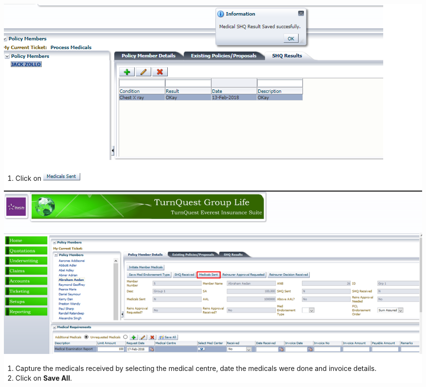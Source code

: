 ![](media/e48ca4f70150b924bd184bd05959388f.png)

1.  Click on ![](media/9389262b22059132ed7eee8e0dbb7d34.png)

![](media/f259f973b6064503eab1429064f7df84.png)

1.  Capture the medicals received by selecting the medical centre, date the medicals were done and invoice details.
2.  Click on **Save All**.
